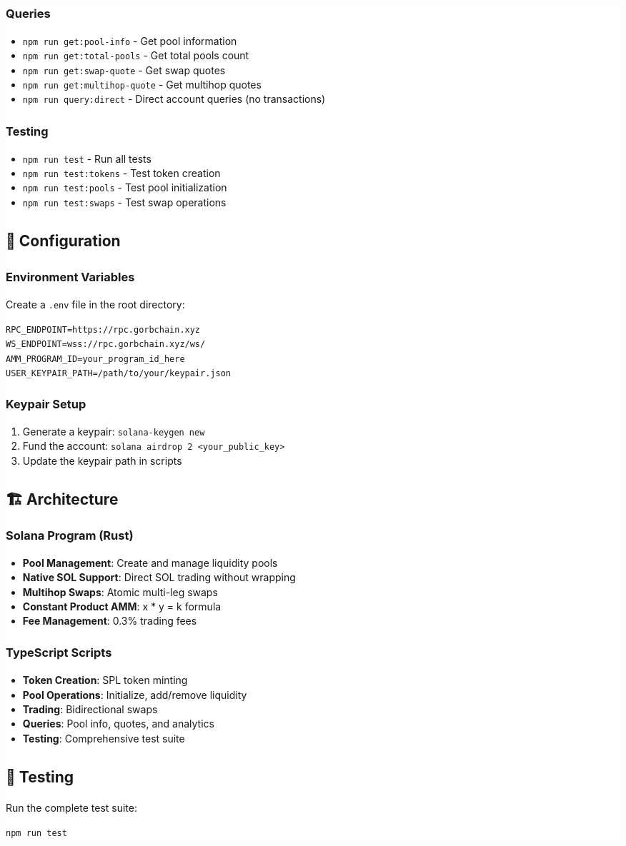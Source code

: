 ### Queries
- `npm run get:pool-info` - Get pool information
- `npm run get:total-pools` - Get total pools count
- `npm run get:swap-quote` - Get swap quotes
- `npm run get:multihop-quote` - Get multihop quotes
- `npm run query:direct` - Direct account queries (no transactions)

### Testing
- `npm run test` - Run all tests
- `npm run test:tokens` - Test token creation
- `npm run test:pools` - Test pool initialization
- `npm run test:swaps` - Test swap operations

## 🔑 Configuration

### Environment Variables
Create a `.env` file in the root directory:
```env
RPC_ENDPOINT=https://rpc.gorbchain.xyz
WS_ENDPOINT=wss://rpc.gorbchain.xyz/ws/
AMM_PROGRAM_ID=your_program_id_here
USER_KEYPAIR_PATH=/path/to/your/keypair.json
```

### Keypair Setup
1. Generate a keypair: `solana-keygen new`
2. Fund the account: `solana airdrop 2 <your_public_key>`
3. Update the keypair path in scripts

## 🏗️ Architecture

### Solana Program (Rust)
- **Pool Management**: Create and manage liquidity pools
- **Native SOL Support**: Direct SOL trading without wrapping
- **Multihop Swaps**: Atomic multi-leg swaps
- **Constant Product AMM**: x * y = k formula
- **Fee Management**: 0.3% trading fees

### TypeScript Scripts
- **Token Creation**: SPL token minting
- **Pool Operations**: Initialize, add/remove liquidity
- **Trading**: Bidirectional swaps
- **Queries**: Pool info, quotes, and analytics
- **Testing**: Comprehensive test suite

## 🧪 Testing

Run the complete test suite:
```bash
npm run test
```

